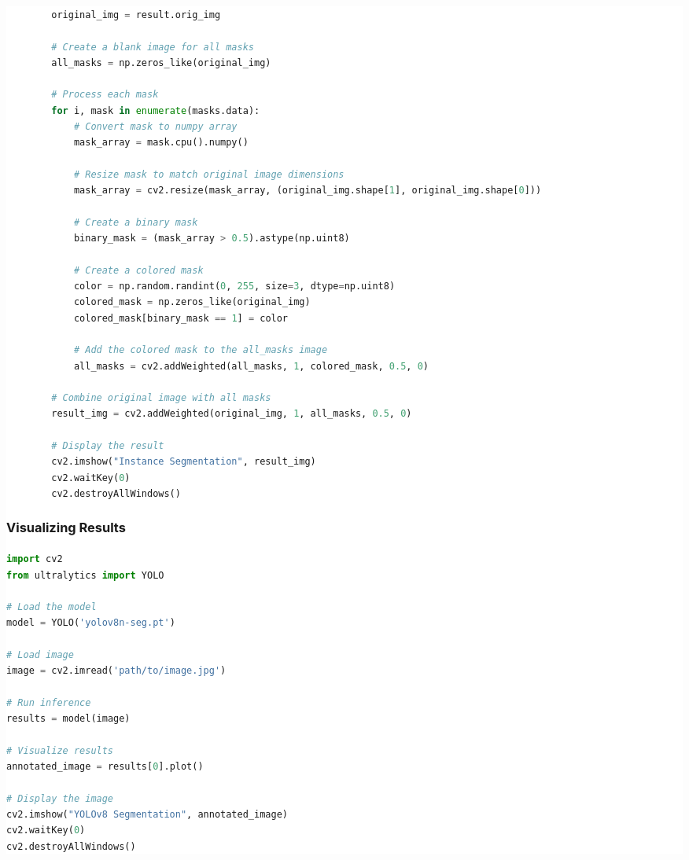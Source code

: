 ```python
        original_img = result.orig_img
        
        # Create a blank image for all masks
        all_masks = np.zeros_like(original_img)
        
        # Process each mask
        for i, mask in enumerate(masks.data):
            # Convert mask to numpy array
            mask_array = mask.cpu().numpy()
            
            # Resize mask to match original image dimensions
            mask_array = cv2.resize(mask_array, (original_img.shape[1], original_img.shape[0]))
            
            # Create a binary mask
            binary_mask = (mask_array > 0.5).astype(np.uint8)
            
            # Create a colored mask
            color = np.random.randint(0, 255, size=3, dtype=np.uint8)
            colored_mask = np.zeros_like(original_img)
            colored_mask[binary_mask == 1] = color
            
            # Add the colored mask to the all_masks image
            all_masks = cv2.addWeighted(all_masks, 1, colored_mask, 0.5, 0)
        
        # Combine original image with all masks
        result_img = cv2.addWeighted(original_img, 1, all_masks, 0.5, 0)
        
        # Display the result
        cv2.imshow("Instance Segmentation", result_img)
        cv2.waitKey(0)
        cv2.destroyAllWindows()
```

### Visualizing Results

```python
import cv2
from ultralytics import YOLO

# Load the model
model = YOLO('yolov8n-seg.pt')

# Load image
image = cv2.imread('path/to/image.jpg')

# Run inference
results = model(image)

# Visualize results
annotated_image = results[0].plot()

# Display the image
cv2.imshow("YOLOv8 Segmentation", annotated_image)
cv2.waitKey(0)
cv2.destroyAllWindows()
```
